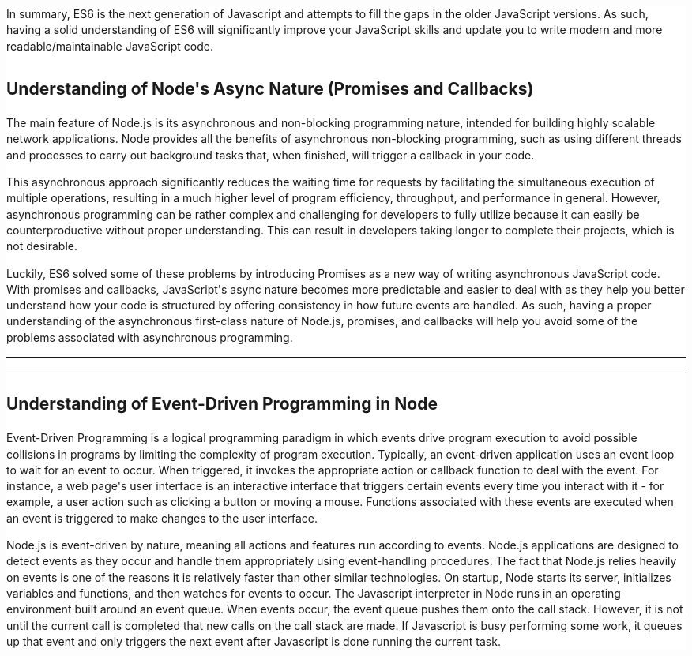In summary, ES6 is the next generation of Javascript and attempts to fill the gaps in the older JavaScript versions. As such, having a solid understanding of ES6 will significantly improve your JavaScript skills and update you to write modern and more readable/maintainable JavaScript code.

## Understanding of Node's Async Nature (Promises and Callbacks) 
The main feature of Node.js is its asynchronous and non-blocking programming nature, intended for building highly scalable network applications. Node provides all the benefits of asynchronous non-blocking programming, such as using different threads and processes to carry out background tasks that, when finished, will trigger a callback in your code. 

This asynchronous approach significantly reduces the waiting time for requests by facilitating the simultaneous execution of multiple operations, resulting in a much higher level of program efficiency, throughput, and performance in general. However, asynchronous programming can be rather complex and challenging for developers to fully utilize because it can easily be counterproductive without proper understanding. This can result in developers taking longer to complete their projects, which is not desirable. 

Luckily, ES6 solved some of these problems by introducing Promises as a new way of writing asynchronous JavaScript code. With promises and callbacks, JavaScript's async nature becomes more predictable and easier to deal with as they help you better understand how your code is structured by offering consistency in how future events are handled. As such, having a proper understanding of the asynchronous first-class nature of Node.js, promises, and callbacks will help you avoid some of the problems associated with asynchronous programming.


---

<PromotionBanner title="Backend devs love this React framework!" image="https://refine.ams3.cdn.digitaloceanspaces.com/website/static/img/diagram.png" />

---


## Understanding of Event-Driven Programming in Node
Event-Driven Programming is a logical programming paradigm in which events drive program execution to avoid possible collisions in programs by limiting the complexity of program execution. Typically, an event-driven application uses an event loop to wait for an event to occur. When triggered, it invokes the appropriate action or callback function to deal with the event. 
For instance, a web page's user interface is an interactive interface that triggers certain events every time you interact with it - for example, a user action such as clicking a button or moving a mouse. Functions associated with these events are executed when an event is triggered to make changes to the user interface.


Node.js is event-driven by nature, meaning all actions and features run according to events. Node.js applications are designed to detect events as they occur and handle them appropriately using event-handling procedures. The fact that Node.js relies heavily on events is one of the reasons it is relatively faster than other similar technologies.
On startup, Node starts its server, initializes variables and functions, and then watches for events to occur. The Javascript interpreter in Node runs in an operating environment built around an event queue. When events occur, the event queue pushes them onto the call stack. However, it is not until the current call is completed that new calls on the call stack are made. If Javascript is busy performing some work, it queues up that event and only triggers the next event after Javascript is done running the current task.
